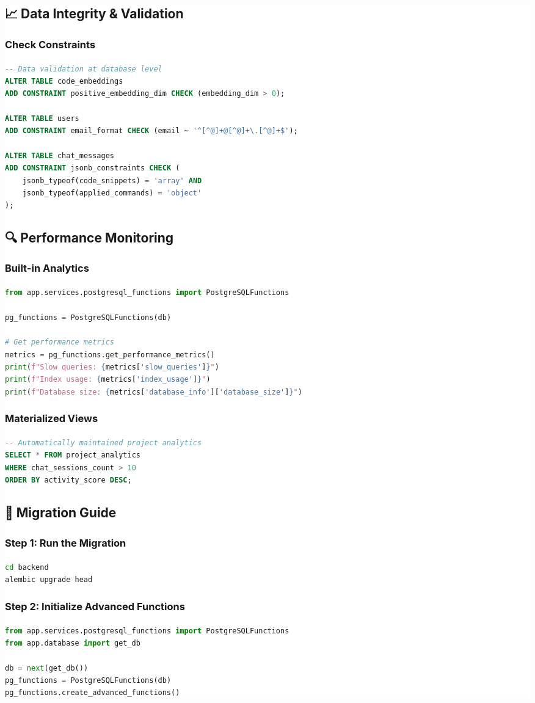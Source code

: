 ## 📈 **Data Integrity & Validation**

### **Check Constraints**
```sql
-- Data validation at database level
ALTER TABLE code_embeddings 
ADD CONSTRAINT positive_embedding_dim CHECK (embedding_dim > 0);

ALTER TABLE users 
ADD CONSTRAINT email_format CHECK (email ~ '^[^@]+@[^@]+\.[^@]+$');

ALTER TABLE chat_messages 
ADD CONSTRAINT jsonb_constraints CHECK (
    jsonb_typeof(code_snippets) = 'array' AND
    jsonb_typeof(applied_commands) = 'object'
);
```

## 🔍 **Performance Monitoring**

### **Built-in Analytics**
```python
from app.services.postgresql_functions import PostgreSQLFunctions

pg_functions = PostgreSQLFunctions(db)

# Get performance metrics
metrics = pg_functions.get_performance_metrics()
print(f"Slow queries: {metrics['slow_queries']}")
print(f"Index usage: {metrics['index_usage']}")
print(f"Database size: {metrics['database_info']['database_size']}")
```

### **Materialized Views**
```sql
-- Automatically maintained project analytics
SELECT * FROM project_analytics 
WHERE chat_sessions_count > 10 
ORDER BY activity_score DESC;
```

## 🚀 **Migration Guide**

### **Step 1: Run the Migration**
```bash
cd backend
alembic upgrade head
```

### **Step 2: Initialize Advanced Functions**
```python
from app.services.postgresql_functions import PostgreSQLFunctions
from app.database import get_db

db = next(get_db())
pg_functions = PostgreSQLFunctions(db)
pg_functions.create_advanced_functions()
```
